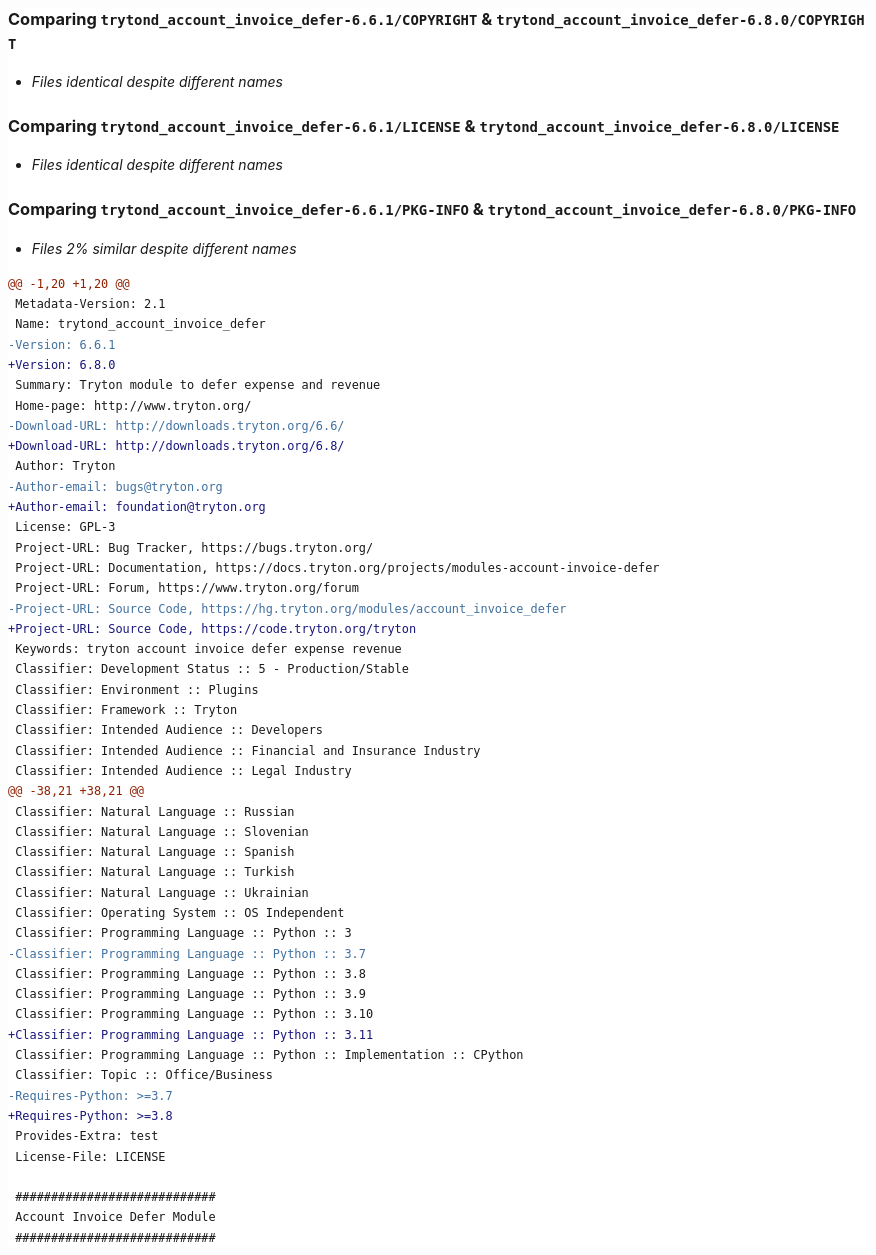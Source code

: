 ### Comparing `trytond_account_invoice_defer-6.6.1/COPYRIGHT` & `trytond_account_invoice_defer-6.8.0/COPYRIGHT`

 * *Files identical despite different names*

### Comparing `trytond_account_invoice_defer-6.6.1/LICENSE` & `trytond_account_invoice_defer-6.8.0/LICENSE`

 * *Files identical despite different names*

### Comparing `trytond_account_invoice_defer-6.6.1/PKG-INFO` & `trytond_account_invoice_defer-6.8.0/PKG-INFO`

 * *Files 2% similar despite different names*

```diff
@@ -1,20 +1,20 @@
 Metadata-Version: 2.1
 Name: trytond_account_invoice_defer
-Version: 6.6.1
+Version: 6.8.0
 Summary: Tryton module to defer expense and revenue
 Home-page: http://www.tryton.org/
-Download-URL: http://downloads.tryton.org/6.6/
+Download-URL: http://downloads.tryton.org/6.8/
 Author: Tryton
-Author-email: bugs@tryton.org
+Author-email: foundation@tryton.org
 License: GPL-3
 Project-URL: Bug Tracker, https://bugs.tryton.org/
 Project-URL: Documentation, https://docs.tryton.org/projects/modules-account-invoice-defer
 Project-URL: Forum, https://www.tryton.org/forum
-Project-URL: Source Code, https://hg.tryton.org/modules/account_invoice_defer
+Project-URL: Source Code, https://code.tryton.org/tryton
 Keywords: tryton account invoice defer expense revenue
 Classifier: Development Status :: 5 - Production/Stable
 Classifier: Environment :: Plugins
 Classifier: Framework :: Tryton
 Classifier: Intended Audience :: Developers
 Classifier: Intended Audience :: Financial and Insurance Industry
 Classifier: Intended Audience :: Legal Industry
@@ -38,21 +38,21 @@
 Classifier: Natural Language :: Russian
 Classifier: Natural Language :: Slovenian
 Classifier: Natural Language :: Spanish
 Classifier: Natural Language :: Turkish
 Classifier: Natural Language :: Ukrainian
 Classifier: Operating System :: OS Independent
 Classifier: Programming Language :: Python :: 3
-Classifier: Programming Language :: Python :: 3.7
 Classifier: Programming Language :: Python :: 3.8
 Classifier: Programming Language :: Python :: 3.9
 Classifier: Programming Language :: Python :: 3.10
+Classifier: Programming Language :: Python :: 3.11
 Classifier: Programming Language :: Python :: Implementation :: CPython
 Classifier: Topic :: Office/Business
-Requires-Python: >=3.7
+Requires-Python: >=3.8
 Provides-Extra: test
 License-File: LICENSE
 
 ############################
 Account Invoice Defer Module
 ############################
```